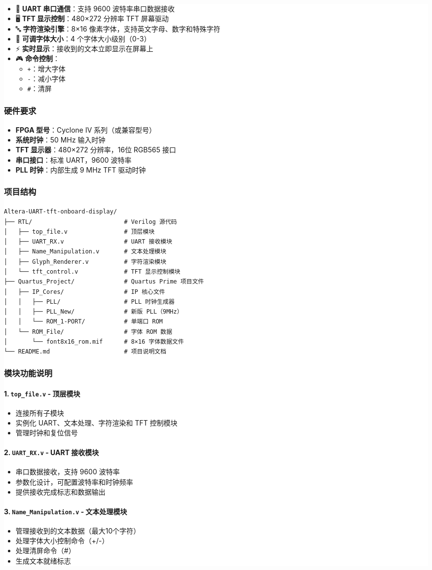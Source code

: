 - 🔗 **UART 串口通信**：支持 9600 波特率串口数据接收
- 🖥️ **TFT 显示控制**：480×272 分辨率 TFT 屏幕驱动
- 🔤 **字符渲染引擎**：8×16 像素字体，支持英文字母、数字和特殊字符
- 📏 **可调字体大小**：4 个字体大小级别（0-3）
- ⚡ **实时显示**：接收到的文本立即显示在屏幕上
- 🎮 **命令控制**：
  - `+`：增大字体
  - `-`：减小字体  
  - `#`：清屏

### 硬件要求

- **FPGA 型号**：Cyclone IV 系列（或兼容型号）
- **系统时钟**：50 MHz 输入时钟
- **TFT 显示器**：480×272 分辨率，16位 RGB565 接口
- **串口接口**：标准 UART，9600 波特率
- **PLL 时钟**：内部生成 9 MHz TFT 驱动时钟

### 项目结构

```
Altera-UART-tft-onboard-display/
├── RTL/                          # Verilog 源代码
│   ├── top_file.v                # 顶层模块
│   ├── UART_RX.v                 # UART 接收模块
│   ├── Name_Manipulation.v       # 文本处理模块
│   ├── Glyph_Renderer.v          # 字符渲染模块
│   └── tft_control.v             # TFT 显示控制模块
├── Quartus_Project/              # Quartus Prime 项目文件
│   ├── IP_Cores/                 # IP 核心文件
│   │   ├── PLL/                  # PLL 时钟生成器
│   │   ├── PLL_New/              # 新版 PLL（9MHz）
│   │   └── ROM_1-PORT/           # 单端口 ROM
│   └── ROM_File/                 # 字体 ROM 数据
│       └── font8x16_rom.mif      # 8×16 字体数据文件
└── README.md                     # 项目说明文档
```

### 模块功能说明

#### 1. `top_file.v` - 顶层模块
- 连接所有子模块
- 实例化 UART、文本处理、字符渲染和 TFT 控制模块
- 管理时钟和复位信号

#### 2. `UART_RX.v` - UART 接收模块
- 串口数据接收，支持 9600 波特率
- 参数化设计，可配置波特率和时钟频率
- 提供接收完成标志和数据输出

#### 3. `Name_Manipulation.v` - 文本处理模块
- 管理接收到的文本数据（最大10个字符）
- 处理字体大小控制命令（+/-）
- 处理清屏命令（#）
- 生成文本就绪标志
